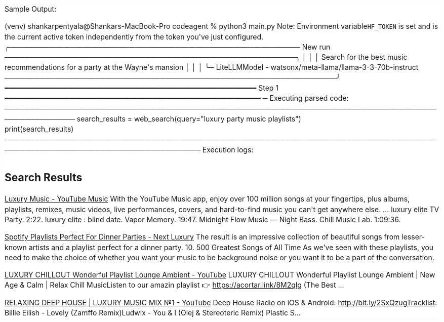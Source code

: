 Sample Output:

(venv) shankarpentyala@Shankars-MacBook-Pro codeagent % python3 main.py
Note: Environment variable`HF_TOKEN` is set and is the current active token independently from the token you've just configured.
╭────────────────────────────────────────────────────────── New run ──────────────────────────────────────────────────────────╮
│                                                                                                                             │
│ Search for the best music recommendations for a party at the Wayne's mansion                                                │
│                                                                                                                             │
╰─ LiteLLMModel - watsonx/meta-llama/llama-3-3-70b-instruct ──────────────────────────────────────────────────────────────────╯
━━━━━━━━━━━━━━━━━━━━━━━━━━━━━━━━━━━━━━━━━━━━━━━━━━━━━━━━━━━ Step 1 ━━━━━━━━━━━━━━━━━━━━━━━━━━━━━━━━━━━━━━━━━━━━━━━━━━━━━━━━━━━━
 ─ Executing parsed code: ──────────────────────────────────────────────────────────────────────────────────────────────────── 
  search_results = web_search(query="luxury party music playlists")                                                            
  print(search_results)                                                                                                        
 ───────────────────────────────────────────────────────────────────────────────────────────────────────────────────────────── 
Execution logs:
## Search Results

[Luxury Music - YouTube Music](https://music.youtube.com/playlist?list=PLng2SbyagOYWOynJEy5dK6U3xLaxGaqWD)
With the YouTube Music app, enjoy over 100 million songs at your fingertips, plus albums, playlists, remixes, music videos, 
live performances, covers, and hard-to-find music you can't get anywhere else. ... luxury elite TV Party. 2:22. luxury elite : 
blind date. Vapor Memory. 19:47. Midnight Flow Music — Night Bass. Chill Music Lab. 1:09:36.

[Spotify Playlists Perfect For Dinner Parties - Next 
Luxury](https://nextluxury.com/entertainment/best-spotify-playlists-for-dinner-party/)
The result is an impressive collection of beautiful songs from lesser-known artists and a playlist perfect for a dinner party. 
10. 500 Greatest Songs of All Time As we've seen with these playlists, you need to make the choice of whether you want your 
music to be background noise or you want it to be a part of the conversation.

[LUXURY CHILLOUT Wonderful Playlist Lounge Ambient - YouTube](https://m.youtube.com/watch?v=59SSSzbGBWY)
LUXURY CHILLOUT Wonderful Playlist Lounge Ambient | New Age & Calm | Relax Chill MusicListen to our amazin playlist 👉 
https://acortar.link/8M2qlg (The Best ...

[RELAXING DEEP HOUSE | LUXURY MUSIC MIX №1 - YouTube](https://m.youtube.com/watch?v=EcVD22hoIzI)
Deep House Radio on iOS & Android: http://bit.ly/2SxQzugTracklist: Billie Eilish - Lovely (Zamffo Remix)Ludwix - You & I (Olej 
& Stereoteric Remix) Plastic S...
